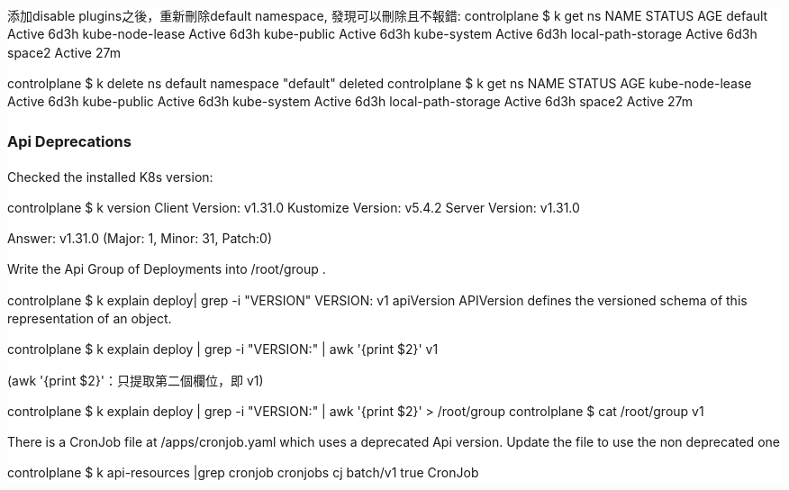 
添加disable plugins之後，重新刪除default namespace, 發現可以刪除且不報錯:
controlplane $ k get ns
NAME                 STATUS   AGE
default              Active   6d3h
kube-node-lease      Active   6d3h
kube-public          Active   6d3h
kube-system          Active   6d3h
local-path-storage   Active   6d3h
space2               Active   27m

controlplane $ k delete ns default 
namespace "default" deleted
controlplane $ k get ns
NAME                 STATUS   AGE
kube-node-lease      Active   6d3h
kube-public          Active   6d3h
kube-system          Active   6d3h
local-path-storage   Active   6d3h
space2               Active   27m


### Api Deprecations

Checked the installed K8s version:

controlplane $ k version
Client Version: v1.31.0
Kustomize Version: v5.4.2
Server Version: v1.31.0

Answer: v1.31.0 (Major: 1, Minor: 31, Patch:0)


Write the Api Group of Deployments into /root/group .

controlplane $ k explain deploy| grep -i "VERSION"
VERSION:    v1
  apiVersion    <string>
    APIVersion defines the versioned schema of this representation of an object.

controlplane $ k explain deploy | grep -i "VERSION:" | awk '{print $2}'
v1

(awk '{print $2}'：只提取第二個欄位，即 v1)

controlplane $ k explain deploy | grep -i "VERSION:" | awk '{print $2}' > /root/group 
controlplane $ cat /root/group 
v1


There is a CronJob file at /apps/cronjob.yaml which uses a deprecated Api version.
Update the file to use the non deprecated one


controlplane $ k api-resources |grep cronjob
cronjobs                            cj           batch/v1                          true         CronJob
